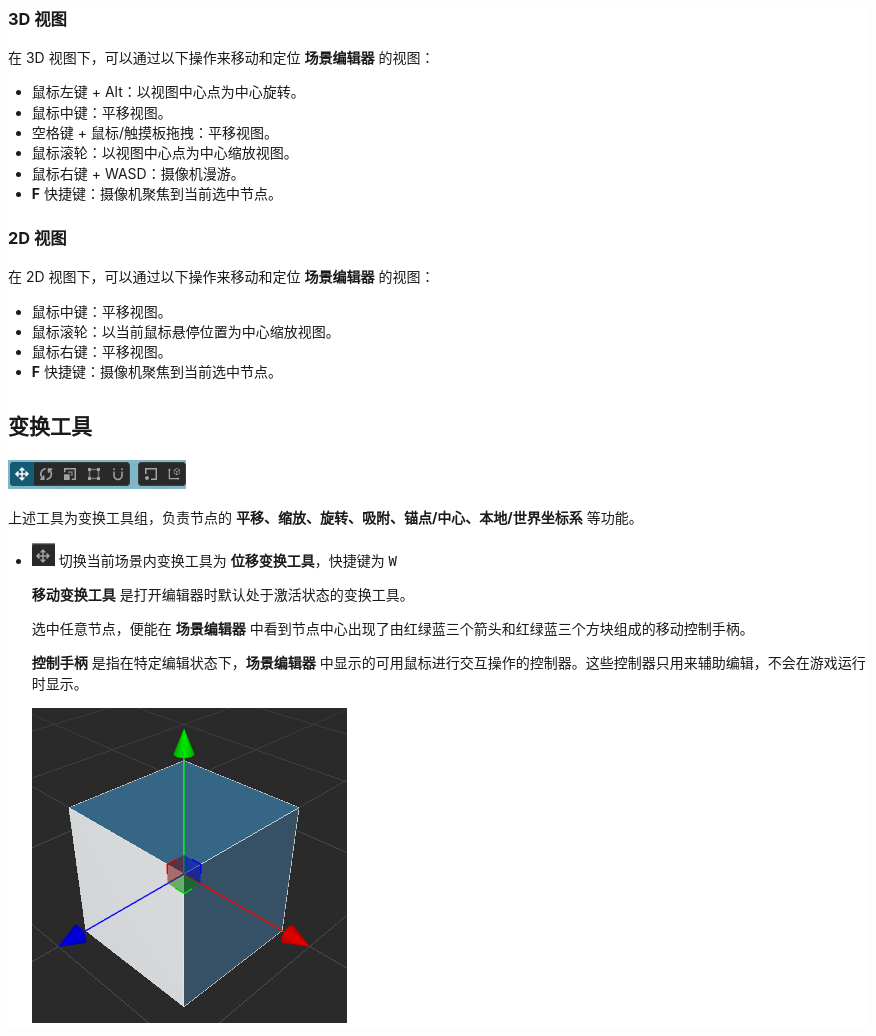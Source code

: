 ### 3D 视图

在 3D 视图下，可以通过以下操作来移动和定位 **场景编辑器** 的视图：
- 鼠标左键 + Alt：以视图中心点为中心旋转。
- 鼠标中键：平移视图。
- 空格键 + 鼠标/触摸板拖拽：平移视图。
- 鼠标滚轮：以视图中心点为中心缩放视图。
- 鼠标右键 + WASD：摄像机漫游。
- **F** 快捷键：摄像机聚焦到当前选中节点。

### 2D 视图

在 2D 视图下，可以通过以下操作来移动和定位 **场景编辑器** 的视图：
- 鼠标中键：平移视图。
- 鼠标滚轮：以当前鼠标悬停位置为中心缩放视图。
- 鼠标右键：平移视图。
- **F** 快捷键：摄像机聚焦到当前选中节点。

## 变换工具

![transform](images/transform-bar.png)

上述工具为变换工具组，负责节点的 **平移、缩放、旋转、吸附、锚点/中心、本地/世界坐标系** 等功能。

- ![3d](bar_img/translate.png) 切换当前场景内变换工具为 **位移变换工具**，快捷键为 <kbd>W</kbd>

    **移动变换工具** 是打开编辑器时默认处于激活状态的变换工具。

    选中任意节点，便能在 **场景编辑器** 中看到节点中心出现了由红绿蓝三个箭头和红绿蓝三个方块组成的移动控制手柄。

    **控制手柄** 是指在特定编辑状态下，**场景编辑器** 中显示的可用鼠标进行交互操作的控制器。这些控制器只用来辅助编辑，不会在游戏运行时显示。

    ![position gizmo](./images/position-gizmo.png)
